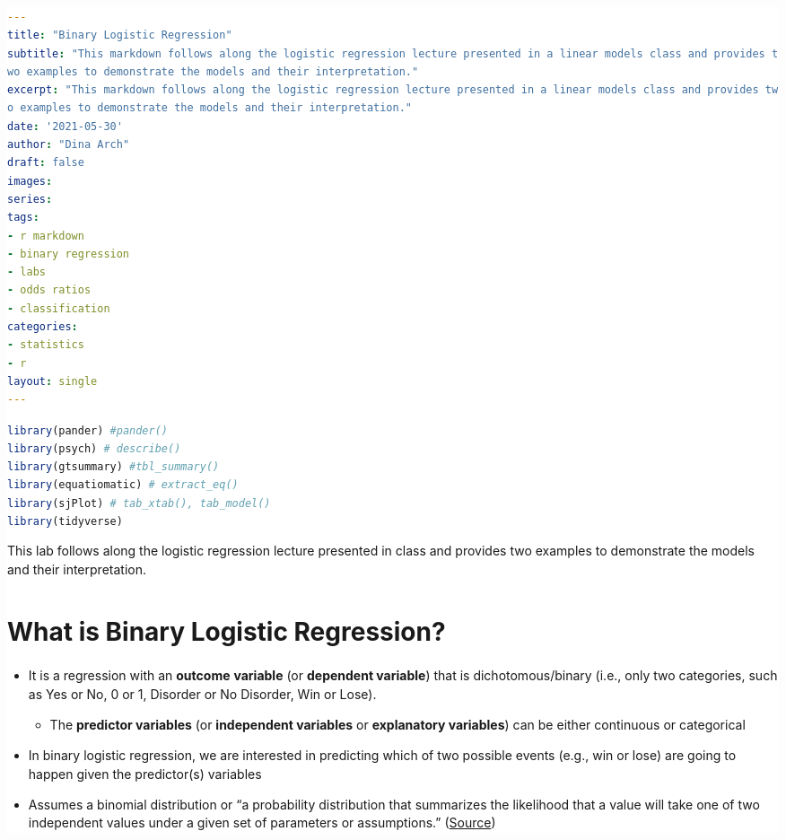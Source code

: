 ```yaml
---
title: "Binary Logistic Regression"
subtitle: "This markdown follows along the logistic regression lecture presented in a linear models class and provides two examples to demonstrate the models and their interpretation."
excerpt: "This markdown follows along the logistic regression lecture presented in a linear models class and provides two examples to demonstrate the models and their interpretation."
date: '2021-05-30'
author: "Dina Arch"
draft: false
images:
series:
tags:
- r markdown
- binary regression
- labs
- odds ratios
- classification  
categories: 
- statistics
- r
layout: single
---
```


``` r
library(pander) #pander()
library(psych) # describe()
library(gtsummary) #tbl_summary()
library(equatiomatic) # extract_eq()
library(sjPlot) # tab_xtab(), tab_model()
library(tidyverse)
```

This lab follows along the logistic regression lecture presented in class and provides two examples to demonstrate the models and their interpretation.

# What is Binary Logistic Regression?

-   It is a regression with an **outcome** **variable** (or **dependent variable**) that is dichotomous/binary (i.e., only two categories, such as Yes or No, 0 or 1, Disorder or No Disorder, Win or Lose).

    -   The **predictor variables** (or **independent variables** or **explanatory variables**) can be either continuous or categorical

-   In binary logistic regression, we are interested in predicting which of two possible events (e.g., win or lose) are going to happen given the predictor(s) variables

-   Assumes a binomial distribution or “a probability distribution that summarizes the likelihood that a value will take one of two independent values under a given set of parameters or assumptions.” ([Source](https://www.investopedia.com/terms/b/binomialdistribution.asp))
